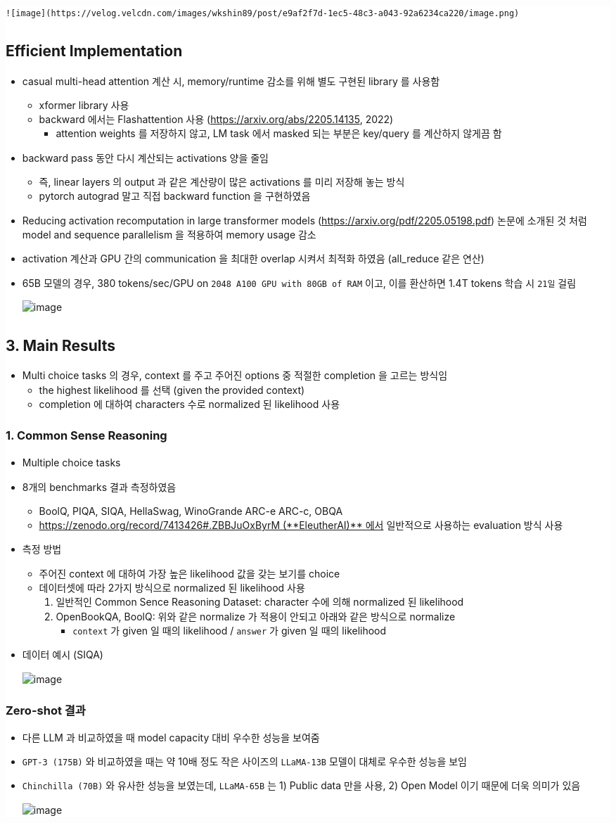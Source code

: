     ![image](https://velog.velcdn.com/images/wkshin89/post/e9af2f7d-1ec5-48c3-a043-92a6234ca220/image.png)
    

## Efficient Implementation

- casual multi-head attention 계산 시, memory/runtime 감소를 위해 별도 구현된 library 를 사용함
    - xformer library 사용
    - backward 에서는 Flashattention 사용 (https://arxiv.org/abs/2205.14135, 2022)
        - attention weights 를 저장하지 않고, LM task 에서 masked 되는 부분은 key/query 를 계산하지 않게끔 함
- backward pass 동안 다시 계산되는 activations 양을 줄임
    - 즉, linear layers 의 output 과 같은 계산량이 많은 activations 를 미리 저장해 놓는 방식
    - pytorch autograd 말고 직접 backward function 을 구현하였음
- Reducing activation recomputation in large transformer models (https://arxiv.org/pdf/2205.05198.pdf) 논문에 소개된 것 처럼 model and sequence parallelism 을 적용하여 memory usage 감소
- activation 계산과 GPU 간의 communication 을 최대한 overlap 시켜서 최적화 하였음 (all_reduce 같은 연산)
- 65B 모델의 경우, 380 tokens/sec/GPU on `2048 A100 GPU with 80GB of RAM` 이고, 이를 환산하면 1.4T tokens 학습 시 `21일` 걸림
    
    ![image](https://velog.velcdn.com/images/wkshin89/post/801efd95-03e4-4b99-8566-d8cb20e59beb/image.png)
    

## 3. Main Results

- Multi choice tasks 의 경우, context 를 주고 주어진 options 중 적절한 completion 을 고르는 방식임
    - the highest likelihood 를 선택 (given the provided context)
    - completion 에 대하여 characters 수로 normalized 된 likelihood 사용

### 1. Common Sense Reasoning

- Multiple choice tasks
- 8개의 benchmarks 결과 측정하였음
    - BoolQ, PIQA, SIQA, HellaSwag, WinoGrande ARC-e ARC-c, OBQA
    - https://zenodo.org/record/7413426#.ZBBJuOxByrM (**EleutherAI)** 에서 일반적으로 사용하는 evaluation 방식 사용
- 측정 방법
    - 주어진 context 에 대하여 가장 높은 likelihood 값을 갖는 보기를 choice
    - 데이터셋에 따라 2가지 방식으로 normalized 된 likelihood 사용
        1. 일반적인 Common Sence Reasoning Dataset: character 수에 의해 normalized 된 likelihood
        2. OpenBookQA, BoolQ: 위와 같은 normalize 가 적용이 안되고 아래와 같은 방식으로 normalize
            - `context` 가 given 일 때의 likelihood / `answer` 가 given 일 때의 likelihood
- 데이터 예시 (SIQA)
    
    ![image](https://velog.velcdn.com/images/wkshin89/post/70d3f0a5-e4c9-4b8c-b2b9-7a3dc1655ae0/image.png)
    

### Zero-shot 결과

- 다른 LLM 과 비교하였을 때 model capacity 대비 우수한 성능을 보여줌
- `GPT-3 (175B)` 와 비교하였을 때는 약 10배 정도 작은 사이즈의 `LLaMA-13B` 모델이 대체로 우수한 성능을 보임
- `Chinchilla (70B)` 와 유사한 성능을 보였는데, `LLaMA-65B` 는 1) Public data 만을 사용, 2) Open Model 이기 때문에 더욱 의미가 있음
    
    ![image](https://velog.velcdn.com/images/wkshin89/post/413f8062-4ac7-411b-8c8c-4c2a5dd43d90/image.png)
    